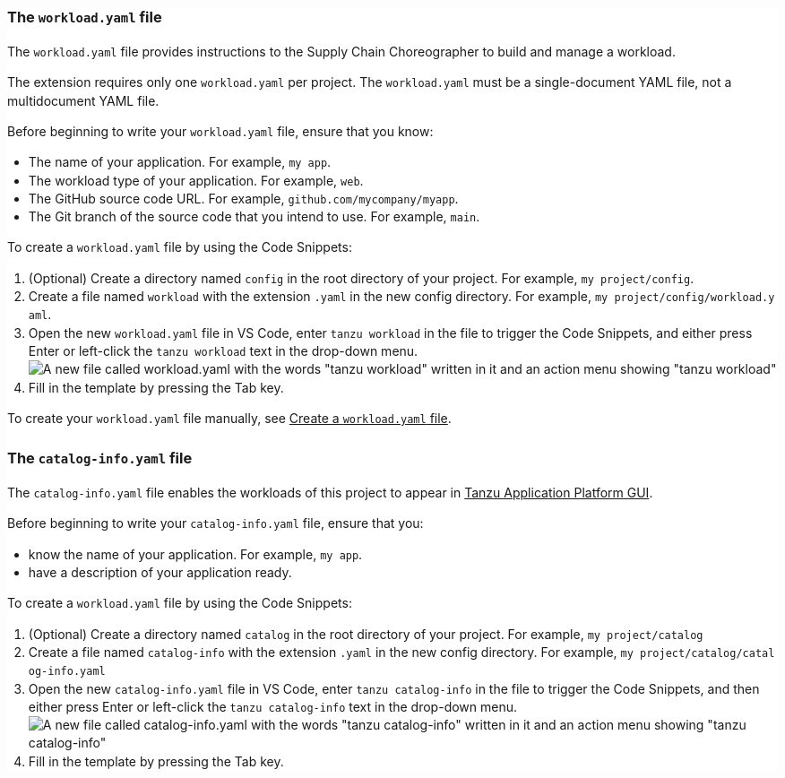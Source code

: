 ### <a id="the-workload-yaml-file"></a> The `workload.yaml` file

The `workload.yaml` file provides instructions to the Supply Chain Choreographer to build and manage
a workload.

The extension requires only one `workload.yaml` per project. The `workload.yaml` must be a
single-document YAML file, not a multidocument YAML file.

Before beginning to write your `workload.yaml` file, ensure that you know:

- The name of your application. For example, `my app`.
- The workload type of your application. For example, `web`.
- The GitHub source code URL. For example, `github.com/mycompany/myapp`.
- The Git branch of the source code that you intend to use. For example, `main`.

To create a `workload.yaml` file by using the Code Snippets:

1. (Optional) Create a directory named `config` in the root directory of your project. For example,
`my project/config`.
1. Create a file named `workload` with the extension `.yaml` in the new config directory.
For example, `my project/config/workload.yaml`.
1. Open the new `workload.yaml` file in VS Code, enter `tanzu workload` in the file to trigger the
Code Snippets, and either press Enter or left-click the `tanzu workload` text in the drop-down menu.
    ![A new file called workload.yaml with the words "tanzu workload" written in it and an action menu showing "tanzu workload"](../images/vscode-workload.png)
1. Fill in the template by pressing the Tab key.

To create your `workload.yaml` file manually, see [Create a `workload.yaml` file](#create-workload-yaml).

### <a id="catalog-info-yaml-file"></a> The `catalog-info.yaml` file

The `catalog-info.yaml` file enables the workloads of this project to appear in
[Tanzu Application Platform GUI](../tap-gui/about.md).

Before beginning to write your `catalog-info.yaml` file, ensure that you:

- know the name of your application. For example, `my app`.
- have a description of your application ready.

To create a `workload.yaml` file by using the Code Snippets:

1. (Optional) Create a directory named `catalog` in the root directory of your project. For example,
`my project/catalog`
1. Create a file named `catalog-info` with the extension `.yaml` in the new config directory.
For example, `my project/catalog/catalog-info.yaml`
1. Open the new `catalog-info.yaml` file in VS Code, enter `tanzu catalog-info` in the file to trigger
the Code Snippets, and then either press Enter or left-click the `tanzu catalog-info` text in the
drop-down menu.
    ![A new file called catalog-info.yaml with the words "tanzu catalog-info" written in it and an action menu showing "tanzu catalog-info"](../images/vscode-cataloginfo.png)
1. Fill in the template by pressing the Tab key.
